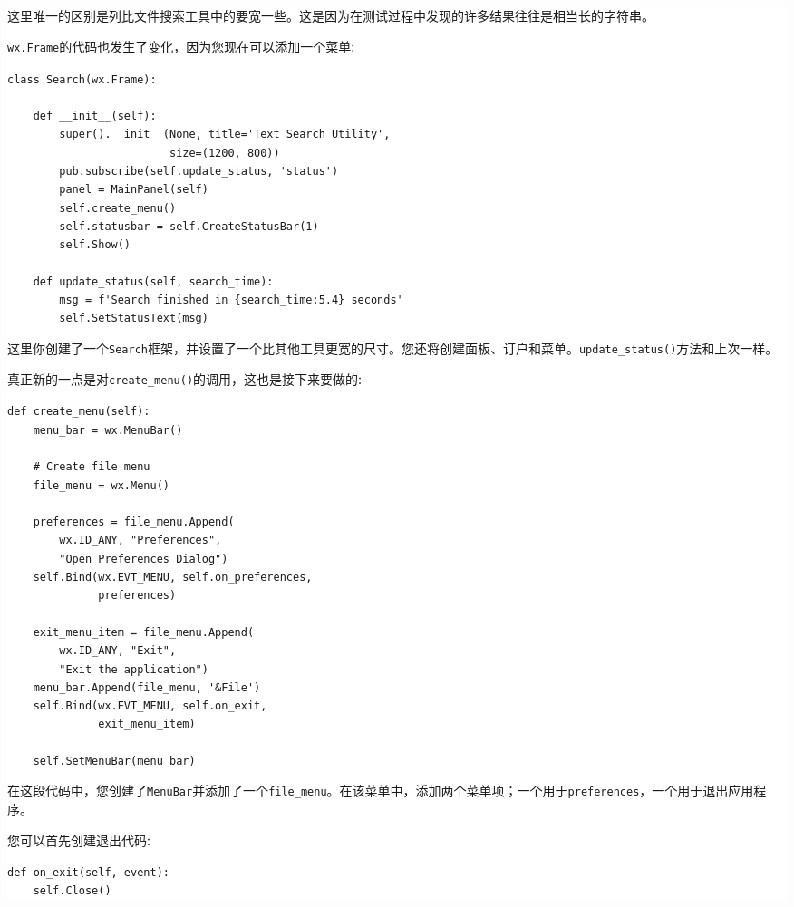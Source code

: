 这里唯一的区别是列比文件搜索工具中的要宽一些。这是因为在测试过程中发现的许多结果往往是相当长的字符串。

`wx.Frame`的代码也发生了变化，因为您现在可以添加一个菜单:

```
class Search(wx.Frame):

    def __init__(self):
        super().__init__(None, title='Text Search Utility',
                         size=(1200, 800))
        pub.subscribe(self.update_status, 'status')
        panel = MainPanel(self)
        self.create_menu()
        self.statusbar = self.CreateStatusBar(1)
        self.Show()

    def update_status(self, search_time):
        msg = f'Search finished in {search_time:5.4} seconds'
        self.SetStatusText(msg)

```

这里你创建了一个`Search`框架，并设置了一个比其他工具更宽的尺寸。您还将创建面板、订户和菜单。`update_status()`方法和上次一样。

真正新的一点是对`create_menu()`的调用，这也是接下来要做的:

```
def create_menu(self):
    menu_bar = wx.MenuBar()

    # Create file menu
    file_menu = wx.Menu()

    preferences = file_menu.Append(
        wx.ID_ANY, "Preferences",
        "Open Preferences Dialog")
    self.Bind(wx.EVT_MENU, self.on_preferences,
              preferences)

    exit_menu_item = file_menu.Append(
        wx.ID_ANY, "Exit",
        "Exit the application")
    menu_bar.Append(file_menu, '&File')
    self.Bind(wx.EVT_MENU, self.on_exit,
              exit_menu_item)

    self.SetMenuBar(menu_bar)

```

在这段代码中，您创建了`MenuBar`并添加了一个`file_menu`。在该菜单中，添加两个菜单项；一个用于`preferences`，一个用于退出应用程序。

您可以首先创建退出代码:

```
def on_exit(self, event):
    self.Close()

```
